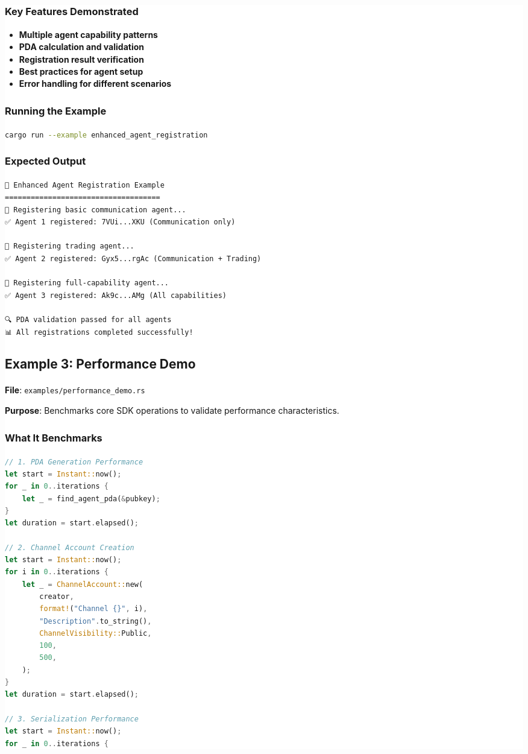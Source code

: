 ### Key Features Demonstrated

- **Multiple agent capability patterns**
- **PDA calculation and validation**
- **Registration result verification**
- **Best practices for agent setup**
- **Error handling for different scenarios**

### Running the Example

```bash
cargo run --example enhanced_agent_registration
```

### Expected Output

```
🚀 Enhanced Agent Registration Example
====================================
👤 Registering basic communication agent...
✅ Agent 1 registered: 7VUi...XKU (Communication only)

👤 Registering trading agent...
✅ Agent 2 registered: Gyx5...rgAc (Communication + Trading)

👤 Registering full-capability agent...
✅ Agent 3 registered: Ak9c...AMg (All capabilities)

🔍 PDA validation passed for all agents
📊 All registrations completed successfully!
```

## Example 3: Performance Demo

**File**: `examples/performance_demo.rs`

**Purpose**: Benchmarks core SDK operations to validate performance characteristics.

### What It Benchmarks

```rust
// 1. PDA Generation Performance
let start = Instant::now();
for _ in 0..iterations {
    let _ = find_agent_pda(&pubkey);
}
let duration = start.elapsed();

// 2. Channel Account Creation
let start = Instant::now();
for i in 0..iterations {
    let _ = ChannelAccount::new(
        creator,
        format!("Channel {}", i),
        "Description".to_string(),
        ChannelVisibility::Public,
        100,
        500,
    );
}
let duration = start.elapsed();

// 3. Serialization Performance
let start = Instant::now();
for _ in 0..iterations {
```